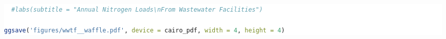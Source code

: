 ``` r
  #labs(subtitle = "Annual Nitrogen Loads\nFrom Wastewater Facilities")

ggsave('figures/wwtf__waffle.pdf', device = cairo_pdf, width = 4, height = 4)
```
